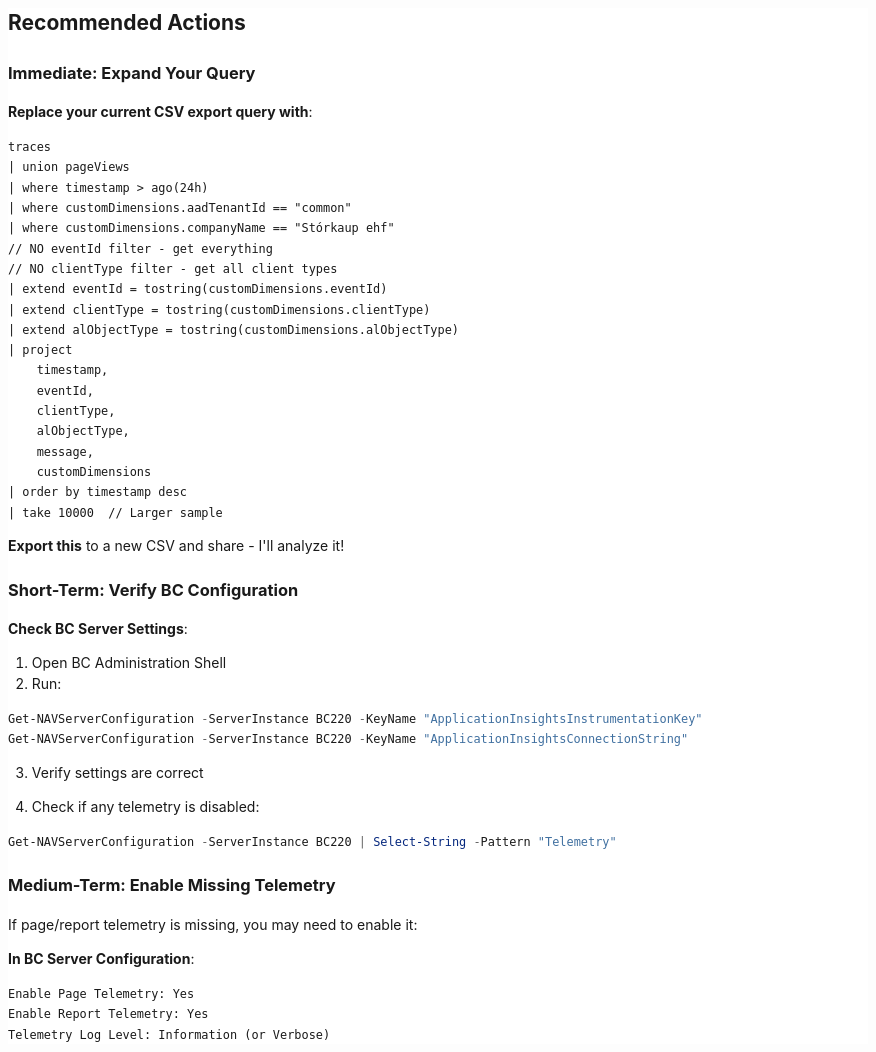 ## Recommended Actions

### Immediate: Expand Your Query

**Replace your current CSV export query with**:

```kql
traces
| union pageViews
| where timestamp > ago(24h)
| where customDimensions.aadTenantId == "common"
| where customDimensions.companyName == "Stórkaup ehf"
// NO eventId filter - get everything
// NO clientType filter - get all client types
| extend eventId = tostring(customDimensions.eventId)
| extend clientType = tostring(customDimensions.clientType)
| extend alObjectType = tostring(customDimensions.alObjectType)
| project
    timestamp,
    eventId,
    clientType,
    alObjectType,
    message,
    customDimensions
| order by timestamp desc
| take 10000  // Larger sample
```

**Export this** to a new CSV and share - I'll analyze it!

### Short-Term: Verify BC Configuration

**Check BC Server Settings**:

1. Open BC Administration Shell
2. Run:
```powershell
Get-NAVServerConfiguration -ServerInstance BC220 -KeyName "ApplicationInsightsInstrumentationKey"
Get-NAVServerConfiguration -ServerInstance BC220 -KeyName "ApplicationInsightsConnectionString"
```

3. Verify settings are correct

4. Check if any telemetry is disabled:
```powershell
Get-NAVServerConfiguration -ServerInstance BC220 | Select-String -Pattern "Telemetry"
```

### Medium-Term: Enable Missing Telemetry

If page/report telemetry is missing, you may need to enable it:

**In BC Server Configuration**:
```
Enable Page Telemetry: Yes
Enable Report Telemetry: Yes
Telemetry Log Level: Information (or Verbose)
```
